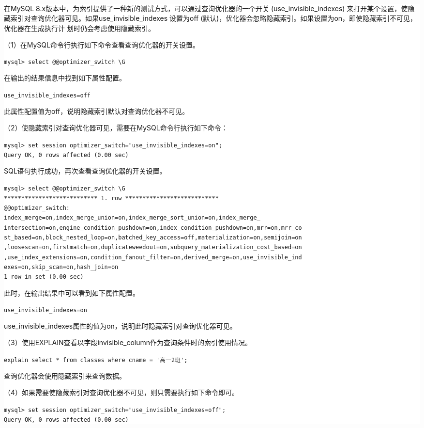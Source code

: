 在MySQL 8.x版本中，为索引提供了一种新的测试方式，可以通过查询优化器的一个开关 (use_invisible_indexes) 来打开某个设置，使隐藏索引对查询优化器可见。如果use_invisible_indexes 设置为off (默认)，优化器会忽略隐藏索引。如果设置为on，即使隐藏索引不可见，优化器在生成执行计 划时仍会考虑使用隐藏索引。

（1）在MySQL命令行执行如下命令查看查询优化器的开关设置。

```mysql
mysql> select @@optimizer_switch \G
```

在输出的结果信息中找到如下属性配置。

```mysql
use_invisible_indexes=off
```

此属性配置值为off，说明隐藏索引默认对查询优化器不可见。

（2）使隐藏索引对查询优化器可见，需要在MySQL命令行执行如下命令：

```mysql
mysql> set session optimizer_switch="use_invisible_indexes=on";
Query OK, 0 rows affected (0.00 sec)
```

SQL语句执行成功，再次查看查询优化器的开关设置。

```mysql
mysql> select @@optimizer_switch \G
*************************** 1. row ***************************
@@optimizer_switch:
index_merge=on,index_merge_union=on,index_merge_sort_union=on,index_merge_
intersection=on,engine_condition_pushdown=on,index_condition_pushdown=on,mrr=on,mrr_co
st_based=on,block_nested_loop=on,batched_key_access=off,materialization=on,semijoin=on
,loosescan=on,firstmatch=on,duplicateweedout=on,subquery_materialization_cost_based=on
,use_index_extensions=on,condition_fanout_filter=on,derived_merge=on,use_invisible_ind
exes=on,skip_scan=on,hash_join=on
1 row in set (0.00 sec)
```

此时，在输出结果中可以看到如下属性配置。

```mysql
use_invisible_indexes=on
```

use_invisible_indexes属性的值为on，说明此时隐藏索引对查询优化器可见。

（3）使用EXPLAIN查看以字段invisible_column作为查询条件时的索引使用情况。

```mysql
explain select * from classes where cname = '高一2班';
```

查询优化器会使用隐藏索引来查询数据。

（4）如果需要使隐藏索引对查询优化器不可见，则只需要执行如下命令即可。

```mysql
mysql> set session optimizer_switch="use_invisible_indexes=off";
Query OK, 0 rows affected (0.00 sec)
```
